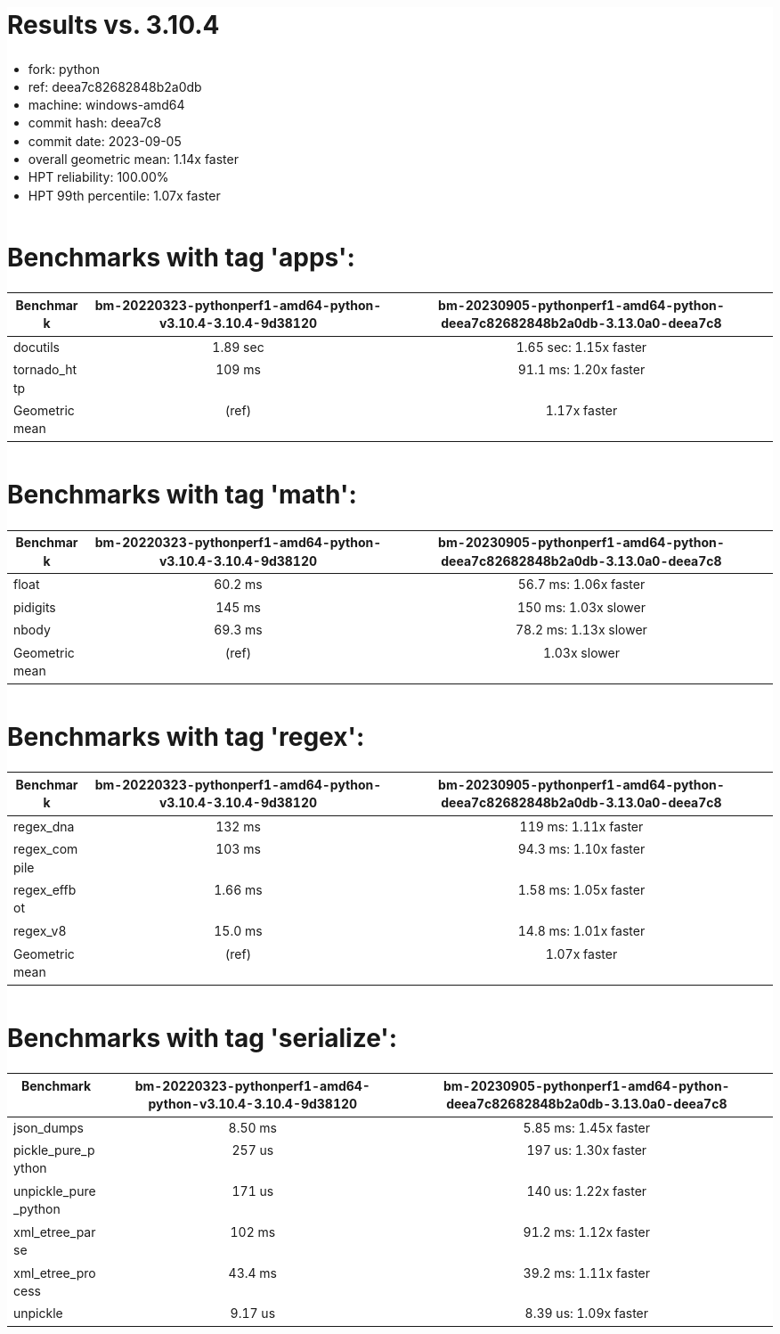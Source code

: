 
# Results vs. 3.10.4

- fork: python
- ref: deea7c82682848b2a0db
- machine: windows-amd64
- commit hash: deea7c8
- commit date: 2023-09-05
- overall geometric mean: 1.14x faster
- HPT reliability: 100.00%
- HPT 99th percentile: 1.07x faster

Benchmarks with tag 'apps':
===========================

| Benchmark      | bm-20220323-pythonperf1-amd64-python-v3.10.4-3.10.4-9d38120 | bm-20230905-pythonperf1-amd64-python-deea7c82682848b2a0db-3.13.0a0-deea7c8 |
|----------------|:-----------------------------------------------------------:|:--------------------------------------------------------------------------:|
| docutils       | 1.89 sec                                                    | 1.65 sec: 1.15x faster                                                     |
| tornado_http   | 109 ms                                                      | 91.1 ms: 1.20x faster                                                      |
| Geometric mean | (ref)                                                       | 1.17x faster                                                               |

Benchmarks with tag 'math':
===========================

| Benchmark      | bm-20220323-pythonperf1-amd64-python-v3.10.4-3.10.4-9d38120 | bm-20230905-pythonperf1-amd64-python-deea7c82682848b2a0db-3.13.0a0-deea7c8 |
|----------------|:-----------------------------------------------------------:|:--------------------------------------------------------------------------:|
| float          | 60.2 ms                                                     | 56.7 ms: 1.06x faster                                                      |
| pidigits       | 145 ms                                                      | 150 ms: 1.03x slower                                                       |
| nbody          | 69.3 ms                                                     | 78.2 ms: 1.13x slower                                                      |
| Geometric mean | (ref)                                                       | 1.03x slower                                                               |

Benchmarks with tag 'regex':
============================

| Benchmark      | bm-20220323-pythonperf1-amd64-python-v3.10.4-3.10.4-9d38120 | bm-20230905-pythonperf1-amd64-python-deea7c82682848b2a0db-3.13.0a0-deea7c8 |
|----------------|:-----------------------------------------------------------:|:--------------------------------------------------------------------------:|
| regex_dna      | 132 ms                                                      | 119 ms: 1.11x faster                                                       |
| regex_compile  | 103 ms                                                      | 94.3 ms: 1.10x faster                                                      |
| regex_effbot   | 1.66 ms                                                     | 1.58 ms: 1.05x faster                                                      |
| regex_v8       | 15.0 ms                                                     | 14.8 ms: 1.01x faster                                                      |
| Geometric mean | (ref)                                                       | 1.07x faster                                                               |

Benchmarks with tag 'serialize':
================================

| Benchmark            | bm-20220323-pythonperf1-amd64-python-v3.10.4-3.10.4-9d38120 | bm-20230905-pythonperf1-amd64-python-deea7c82682848b2a0db-3.13.0a0-deea7c8 |
|----------------------|:-----------------------------------------------------------:|:--------------------------------------------------------------------------:|
| json_dumps           | 8.50 ms                                                     | 5.85 ms: 1.45x faster                                                      |
| pickle_pure_python   | 257 us                                                      | 197 us: 1.30x faster                                                       |
| unpickle_pure_python | 171 us                                                      | 140 us: 1.22x faster                                                       |
| xml_etree_parse      | 102 ms                                                      | 91.2 ms: 1.12x faster                                                      |
| xml_etree_process    | 43.4 ms                                                     | 39.2 ms: 1.11x faster                                                      |
| unpickle             | 9.17 us                                                     | 8.39 us: 1.09x faster                                                      |